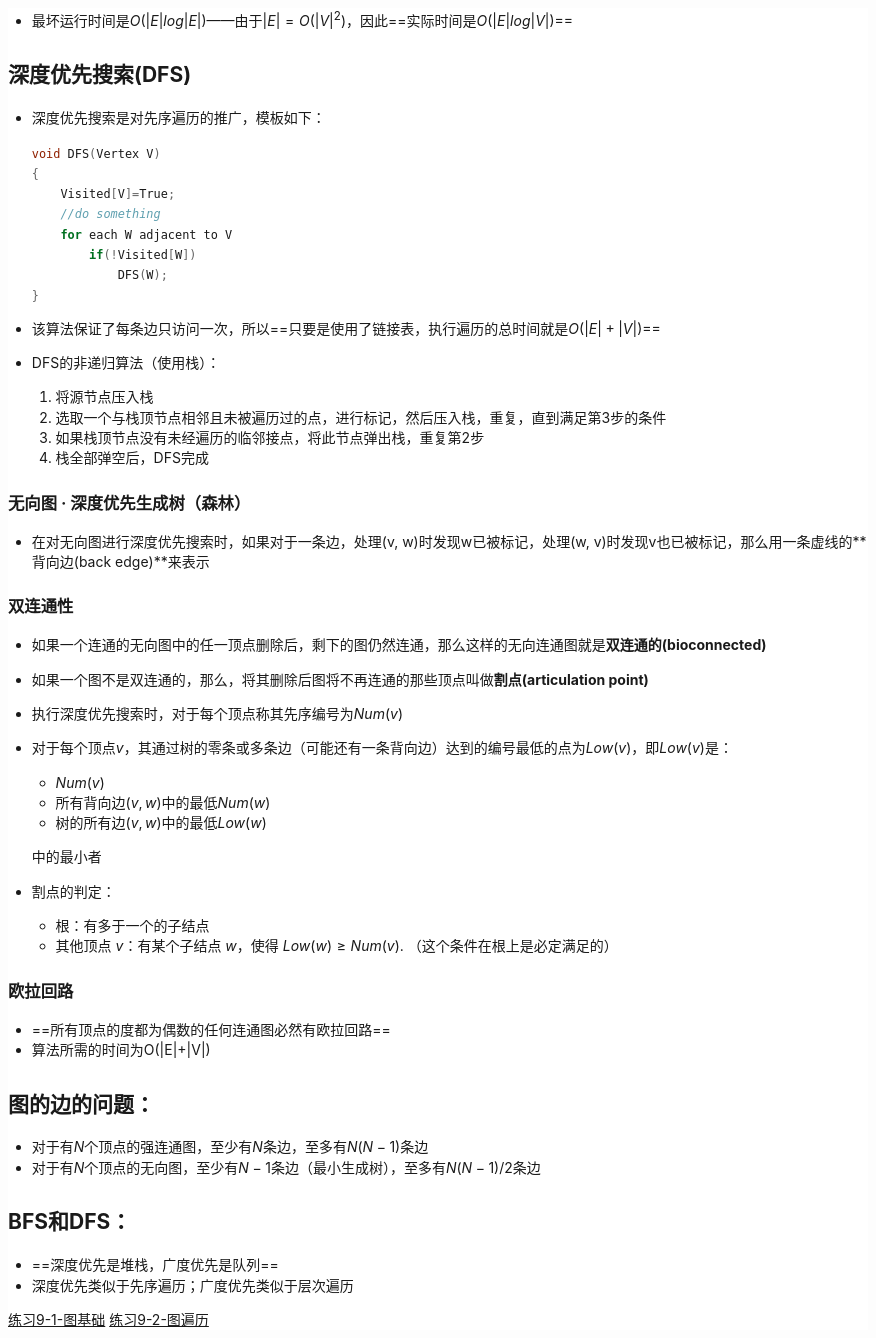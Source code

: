 - 最坏运行时间是$O(|E| log|E|)$——由于$|E|=O(|V|^2)$，因此==实际时间是$O(|E| log|V|)$==

## 深度优先搜索(DFS)

- 深度优先搜索是对先序遍历的推广，模板如下：

    ```cpp
    void DFS(Vertex V)
    {
        Visited[V]=True;
        //do something
        for each W adjacent to V
            if(!Visited[W])
                DFS(W);
    }
    ```

- 该算法保证了每条边只访问一次，所以==只要是使用了链接表，执行遍历的总时间就是$O(|E|+|V|)$==
- DFS的非递归算法（使用栈）：
    1. 将源节点压入栈
    2. 选取一个与栈顶节点相邻且未被遍历过的点，进行标记，然后压入栈，重复，直到满足第3步的条件
    3. 如果栈顶节点没有未经遍历的临邻接点，将此节点弹出栈，重复第2步
    4. 栈全部弹空后，DFS完成

### 无向图 · 深度优先生成树（森林）

- 在对无向图进行深度优先搜索时，如果对于一条边，处理(v, w)时发现w已被标记，处理(w, v)时发现v也已被标记，那么用一条虚线的**背向边(back edge)**来表示

### 双连通性

- 如果一个连通的无向图中的任一顶点删除后，剩下的图仍然连通，那么这样的无向连通图就是**双连通的(bioconnected)**
- 如果一个图不是双连通的，那么，将其删除后图将不再连通的那些顶点叫做**割点(articulation point)**

- 执行深度优先搜索时，对于每个顶点称其先序编号为$Num(v)$

- 对于每个顶点$v$，其通过树的零条或多条边（可能还有一条背向边）达到的编号最低的点为$Low(v)$，即$Low(v)$是：
    - $Num(v)$
    - 所有背向边$(v,w)$中的最低$Num(w)$
    - 树的所有边$(v,w)$中的最低$Low(w)$

    中的最小者

- 割点的判定：

    - 根：有多于一个的子结点
    - 其他顶点 $v$：有某个子结点 $w$，使得 $Low(w)≥Num(v)$. （这个条件在根上是必定满足的）

### 欧拉回路

- ==所有顶点的度都为偶数的任何连通图必然有欧拉回路==
- 算法所需的时间为O(|E|+|V|)

## 图的边的问题：

- 对于有$N$个顶点的强连通图，至少有$N$条边，至多有$N(N-1)$条边
- 对于有$N$个顶点的无向图，至少有$N-1$条边（最小生成树），至多有$N(N-1)/2$条边

## BFS和DFS：

- ==深度优先是堆栈，广度优先是队列==
- 深度优先类似于先序遍历；广度优先类似于层次遍历



[练习9-1-图基础](https://www.cnblogs.com/nonlinearthink/p/11045582.html)
[练习9-2-图遍历](https://www.cnblogs.com/nonlinearthink/p/11078896.html)
